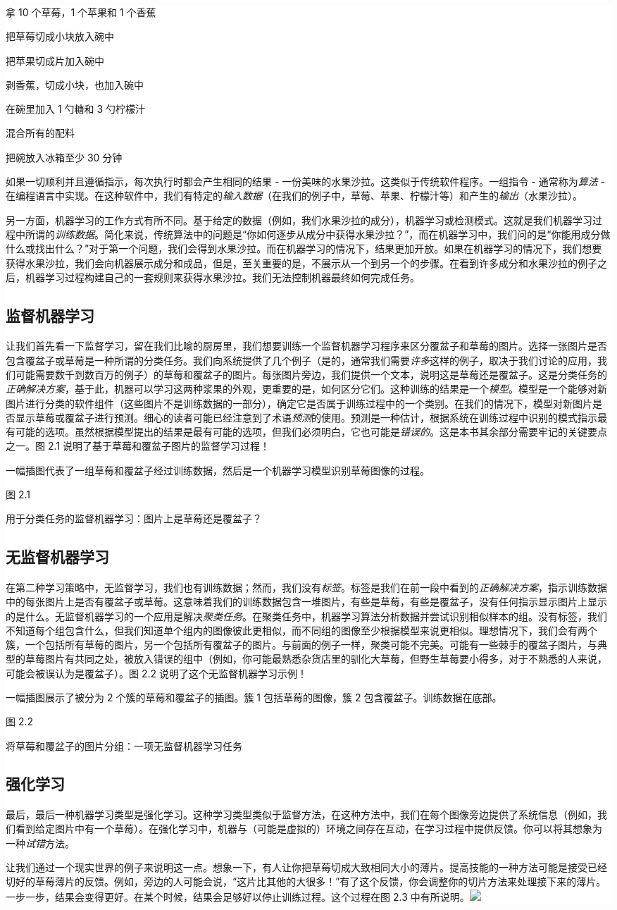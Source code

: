 拿 10 个草莓，1 个苹果和 1 个香蕉

把草莓切成小块放入碗中

把苹果切成片加入碗中

剥香蕉，切成小块，也加入碗中

在碗里加入 1 勺糖和 3 勺柠檬汁

混合所有的配料

把碗放入冰箱至少 30 分钟

如果一切顺利并且遵循指示，每次执行时都会产生相同的结果 - 一份美味的水果沙拉。这类似于传统软件程序。一组指令 - 通常称为*算法* - 在编程语言中实现。在这种软件中，我们有特定的*输入数据*（在我们的例子中，草莓、苹果、柠檬汁等）和产生的*输出*（水果沙拉）。

另一方面，机器学习的工作方式有所不同。基于给定的数据（例如，我们水果沙拉的成分），机器学习或检测模式。这就是我们机器学习过程中所谓的*训练数据*。简化来说，传统算法中的问题是“你如何逐步从成分中获得水果沙拉？”，而在机器学习中，我们问的是“你能用成分做什么或找出什么？”对于第一个问题，我们会得到水果沙拉。而在机器学习的情况下，结果更加开放。如果在机器学习的情况下，我们想要获得水果沙拉，我们会向机器展示成分和成品，但是，至关重要的是，不展示从一个到另一个的步骤。在看到许多成分和水果沙拉的例子之后，机器学习过程构建自己的一套规则来获得水果沙拉。我们无法控制机器最终如何完成任务。

## 监督机器学习

让我们首先看一下监督学习，留在我们比喻的厨房里，我们想要训练一个监督机器学习程序来区分覆盆子和草莓的图片。选择一张图片是否包含覆盆子或草莓是一种所谓的分类任务。我们向系统提供了几个例子（是的，通常我们需要*许多*这样的例子，取决于我们讨论的应用，我们可能需要数千到数百万的例子）的草莓和覆盆子的图片。每张图片旁边，我们提供一个文本，说明这是草莓还是覆盆子。这是分类任务的*正确解决方案*，基于此，机器可以学习这两种浆果的外观，更重要的是，如何区分它们。这种训练的结果是一个*模型*。模型是一个能够对新图片进行分类的软件组件（这些图片不是训练数据的一部分），确定它是否属于训练过程中的一个类别。在我们的情况下，模型对新图片是否显示草莓或覆盆子进行预测。细心的读者可能已经注意到了术语*预测*的使用。预测是一种估计，根据系统在训练过程中识别的模式指示最有可能的选项。虽然根据模型提出的结果是最有可能的选项，但我们必须明白，它也可能是*错误的*。这是本书其余部分需要牢记的关键要点之一。图 2.1 说明了基于草莓和覆盆子图片的监督学习过程！[](../images/604345_1_En_2_Chapter/604345_1_En_2_Fig1_HTML.png)

一幅插图代表了一组草莓和覆盆子经过训练数据，然后是一个机器学习模型识别草莓图像的过程。

图 2.1

用于分类任务的监督机器学习：图片上是草莓还是覆盆子？

## 无监督机器学习

在第二种学习策略中，无监督学习，我们也有训练数据；然而，我们没有*标签*。标签是我们在前一段中看到的*正确解决方案*，指示训练数据中的每张图片上是否有覆盆子或草莓。这意味着我们的训练数据包含一堆图片，有些是草莓，有些是覆盆子，没有任何指示显示图片上显示的是什么。无监督机器学习的一个应用是解决*聚类任务*。在聚类任务中，机器学习算法分析数据并尝试识别相似样本的组。没有标签，我们不知道每个组包含什么，但我们知道单个组内的图像彼此更相似，而不同组的图像至少根据模型来说更相似。理想情况下，我们会有两个簇，一个包括所有草莓的图片，另一个包括所有覆盆子的图片。与前面的例子一样，聚类可能不完美。可能有一些棘手的覆盆子图片，与典型的草莓图片有共同之处，被放入错误的组中（例如，你可能最熟悉杂货店里的驯化大草莓，但野生草莓要小得多，对于不熟悉的人来说，可能会被误认为是覆盆子）。图 2.2 说明了这个无监督机器学习示例！[](../images/604345_1_En_2_Chapter/604345_1_En_2_Fig2_HTML.png)

一幅插图展示了被分为 2 个簇的草莓和覆盆子的插图。簇 1 包括草莓的图像，簇 2 包含覆盆子。训练数据在底部。

图 2.2

将草莓和覆盆子的图片分组：一项无监督机器学习任务

## 强化学习

最后，最后一种机器学习类型是强化学习。这种学习类型类似于监督方法，在这种方法中，我们在每个图像旁边提供了系统信息（例如，我们看到给定图片中有一个草莓）。在强化学习中，机器与（可能是虚拟的）环境之间存在互动，在学习过程中提供反馈。你可以将其想象为一种*试错*方法。

让我们通过一个现实世界的例子来说明这一点。想象一下，有人让你把草莓切成大致相同大小的薄片。提高技能的一种方法可能是接受已经切好的草莓薄片的反馈。例如，旁边的人可能会说，“这片比其他的大很多！”有了这个反馈，你会调整你的切片方法来处理接下来的薄片。一步一步，结果会变得更好。在某个时候，结果会足够好以停止训练过程。这个过程在图 2.3 中有所说明。![](img/604345_1_En_2_Fig3_HTML.png)
